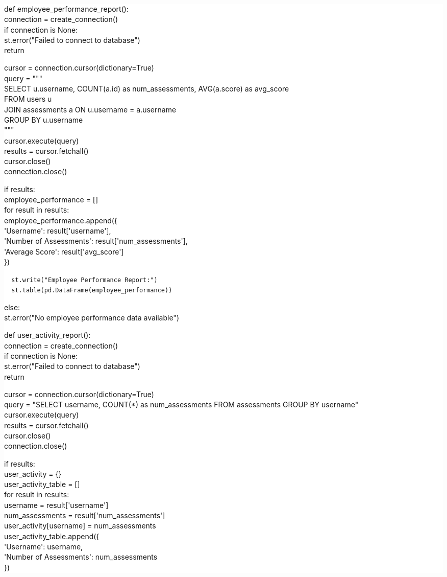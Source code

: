 def employee_performance_report():  
   connection = create_connection()  
   if connection is None:  
      st.error("Failed to connect to database")  
      return  
  
   cursor = connection.cursor(dictionary=True)  
   query = """  
   SELECT u.username, COUNT(a.id) as num_assessments, AVG(a.score) as avg_score  
   FROM users u  
   JOIN assessments a ON u.username = a.username  
   GROUP BY u.username  
   """  
   cursor.execute(query)  
   results = cursor.fetchall()  
   cursor.close()  
   connection.close()  
  
   if results:  
      employee_performance = []  
      for result in results:  
        employee_performance.append({  
           'Username': result['username'],  
           'Number of Assessments': result['num_assessments'],  
           'Average Score': result['avg_score']  
        })  
  
      st.write("Employee Performance Report:")  
      st.table(pd.DataFrame(employee_performance))  
   else:  
      st.error("No employee performance data available")
      
def user_activity_report():  
   connection = create_connection()  
   if connection is None:  
      st.error("Failed to connect to database")  
      return  
  
   cursor = connection.cursor(dictionary=True)  
   query = "SELECT username, COUNT(*) as num_assessments FROM assessments GROUP BY username"  
   cursor.execute(query)  
   results = cursor.fetchall()  
   cursor.close()  
   connection.close()  
  
   if results:  
      user_activity = {}  
      user_activity_table = []  
      for result in results:  
        username = result['username']  
        num_assessments = result['num_assessments']  
        user_activity[username] = num_assessments  
        user_activity_table.append({  
           'Username': username,  
           'Number of Assessments': num_assessments  
        })  
  